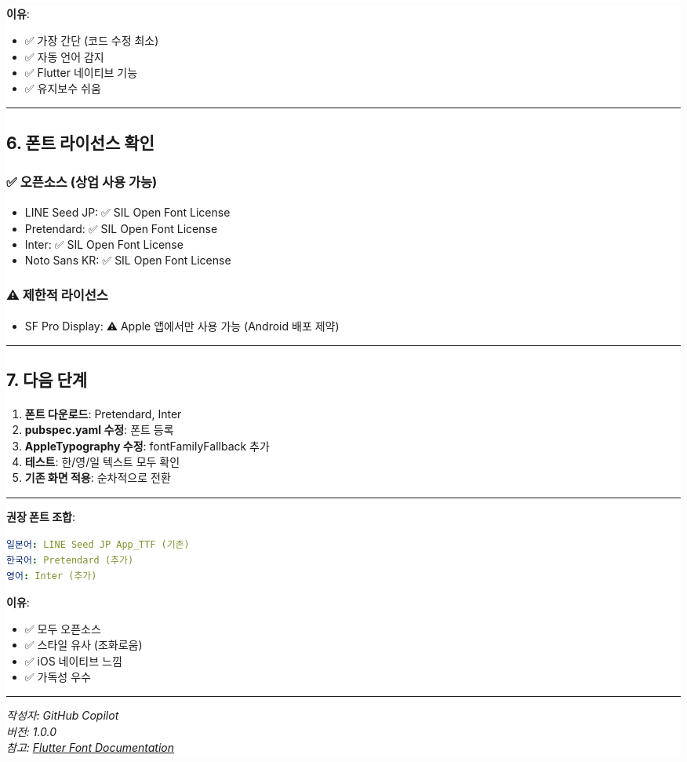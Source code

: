 **이유**:
- ✅ 가장 간단 (코드 수정 최소)
- ✅ 자동 언어 감지
- ✅ Flutter 네이티브 기능
- ✅ 유지보수 쉬움

---

## 6. 폰트 라이선스 확인

### ✅ 오픈소스 (상업 사용 가능)
- LINE Seed JP: ✅ SIL Open Font License
- Pretendard: ✅ SIL Open Font License
- Inter: ✅ SIL Open Font License
- Noto Sans KR: ✅ SIL Open Font License

### ⚠️ 제한적 라이선스
- SF Pro Display: ⚠️ Apple 앱에서만 사용 가능 (Android 배포 제약)

---

## 7. 다음 단계

1. **폰트 다운로드**: Pretendard, Inter
2. **pubspec.yaml 수정**: 폰트 등록
3. **AppleTypography 수정**: fontFamilyFallback 추가
4. **테스트**: 한/영/일 텍스트 모두 확인
5. **기존 화면 적용**: 순차적으로 전환

---

**권장 폰트 조합**:
```yaml
일본어: LINE Seed JP App_TTF (기존)
한국어: Pretendard (추가)
영어: Inter (추가)
```

**이유**:
- ✅ 모두 오픈소스
- ✅ 스타일 유사 (조화로움)
- ✅ iOS 네이티브 느낌
- ✅ 가독성 우수

---

*작성자: GitHub Copilot*  
*버전: 1.0.0*  
*참고: [Flutter Font Documentation](https://docs.flutter.dev/cookbook/design/fonts)*
